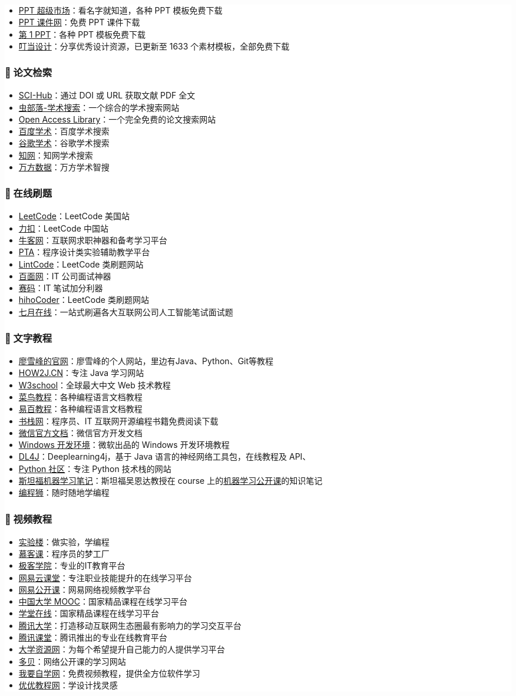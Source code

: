 -   [PPT 超级市场](http://ppt.sotary.com/web/wxapp/index.html)：看名字就知道，各种 PPT 模板免费下载
-   [PPT 课件网](http://www.pptkj.net/)：免费 PPT 课件下载
-   [第 1 PPT](http://www.1ppt.com/)：各种 PPT 模板免费下载
-   [叮当设计](https://www.dingdangsheji.com/)：分享优秀设计资源，已更新至  1633  个素材模板，全部免费下载

### 📰 论文检索

-   [SCI-Hub](http://sci-hub.tw/)：通过 DOI 或 URL 获取文献 PDF 全文
-   [虫部落-学术搜索](https://scholar.chongbuluo.com/)：一个综合的学术搜索网站
-   [Open Access Library](https://www.oalib.com/)：一个完全免费的论文搜索网站
-   [百度学术](https://xueshu.baidu.com/)：百度学术搜索
-   [谷歌学术](scholar.google.cn)：谷歌学术搜索
-   [知网](https://www.cnki.net/)：知网学术搜索
-   [万方数据](http://www.wanfangdata.com.cn/index.html)：万方学术智搜

### 📝 在线刷题

-   [LeetCode](https://leetcode.com/)：LeetCode 美国站  
-   [力扣](https://leetcode-cn.com/)：LeetCode 中国站 
-   [牛客网](https://www.nowcoder.com/)：互联网求职神器和备考学习平台  
-   [PTA](https://pintia.cn/)：程序设计类实验辅助教学平台  
-   [LintCode](https://www.lintcode.com/problem/)：LeetCode 类刷题网站  
-   [百面网](http://www.100mian.com/)：IT 公司面试神器  
-   [赛码](https://exercise.acmcoder.com/)：IT 笔试加分利器  
-   [hihoCoder](http://hihocoder.com/problemset)：LeetCode 类刷题网站  
-   [七月在线](https://www.julyedu.com/question/index)：一站式刷遍各大互联网公司人工智能笔试面试题

### 🎡 文字教程

-   [廖雪峰的官网](https://www.liaoxuefeng.com/)：廖雪峰的个人网站，里边有Java、Python、Git等教程  
-   [HOW2J.CN](https://how2j.cn/)：专注 Java 学习网站
-   [W3school](https://www.w3school.com.cn/)：全球最大中文 Web 技术教程  
-   [菜鸟教程](https://www.runoob.com/)：各种编程语言文档教程  
-   [易百教程](https://www.yiibai.com/)：各种编程语言文档教程
-   [书栈网](https://www.bookstack.cn/)：程序员、IT 互联网开源编程书籍免费阅读下载
-   [微信官方文档](https://developers.weixin.qq.com/doc/)：微信官方开发文档
-   [Windows 开发环境](https://docs.microsoft.com/zh-cn/windows/dev-environment/)：微软出品的 Windows 开发环境教程
-   [DL4J](https://deeplearning4j.org/cn/index.html)：Deeplearning4j，基于 Java 语言的神经网络工具包，在线教程及 API、
-   [Python 社区](http://www.python88.cn/)：专注 Python 技术栈的网站
-   [斯坦福机器学习笔记](https://yoyoyohamapi.gitbooks.io/mit-ml/content/)：斯坦福吴恩达教授在 course 上的[机器学习公开课](https://zh.coursera.org/learn/machine-learning)的知识笔记
-   [编程狮](https://www.w3cschool.cn/)：随时随地学编程

### 🎉 视频教程

-   [实验楼](https://www.shiyanlou.com/)：做实验，学编程  
-   [慕客课](https://www.imooc.com/)：程序员的梦工厂  
-   [极客学院](https://www.jikexueyuan.com/)：专业的IT教育平台  
-   [网易云课堂](https://study.163.com/)：专注职业技能提升的在线学习平台  
-   [网易公开课](https://open.163.com/)：网易网络视频教学平台  
-   [中国大学 MOOC](https://www.icourse163.org/)：国家精品课程在线学习平台  
-   [学堂在线](https://next.xuetangx.com/)：国家精品课程在线学习平台  
-   [腾讯大学](https://daxuepc.com/index)：打造移动互联网生态圈最有影响力的学习交互平台  
-   [腾讯课堂](https://ke.qq.com/)：腾讯推出的专业在线教育平台  
-   [大学资源网](http://www.dxzy163.com/)：为每个希望提升自己能力的人提供学习平台  
-   [多贝](http://www.duobei.com/)：网络公开课的学习网站  
-   [我要自学网](https://www.51zxw.net/)：免费视频教程，提供全方位软件学习  
-   [优优教程网](https://uiiiuiii.com/)：学设计找灵感
